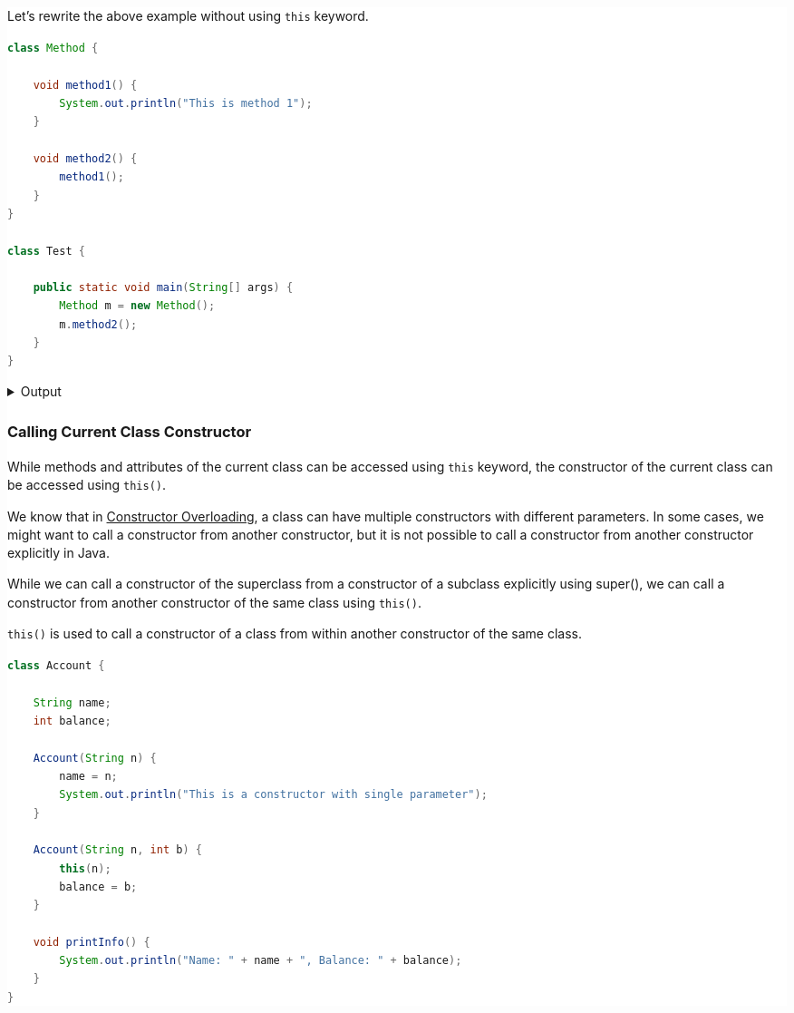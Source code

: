 Let’s rewrite the above example without using `this` keyword.

```java
class Method {

    void method1() {
        System.out.println("This is method 1");
    }

    void method2() {
        method1();
    }
}

class Test {

    public static void main(String[] args) {
        Method m = new Method();
        m.method2();
    }
}
```

<div class="collapse">
    <details>
        <summary>Output</summary>
        <pre class="output">This is method 1
</pre>
    </details>
</div>

### Calling Current Class Constructor

While methods and attributes of the current class can be accessed using `this` keyword, the constructor of the current class can be accessed using `this()`.

We know that in [Constructor Overloading](https://web.archive.org/web/20240416064058/https://www.codesdope.com/course/java-constructor-overloading/), a class can have multiple constructors with different parameters. In some cases, we might want to call a constructor from another constructor, but it is not possible to call a constructor from another constructor explicitly in Java.

While we can call a constructor of the superclass from a constructor of a subclass explicitly using super(), we can call a constructor from another constructor of the same class using `this()`.

`this()` is used to call a constructor of a class from within another constructor of the same class.

```java
class Account {

    String name;
    int balance;

    Account(String n) {
        name = n;
        System.out.println("This is a constructor with single parameter");
    }

    Account(String n, int b) {
        this(n);
        balance = b;
    }

    void printInfo() {
        System.out.println("Name: " + name + ", Balance: " + balance);
    }
}
```